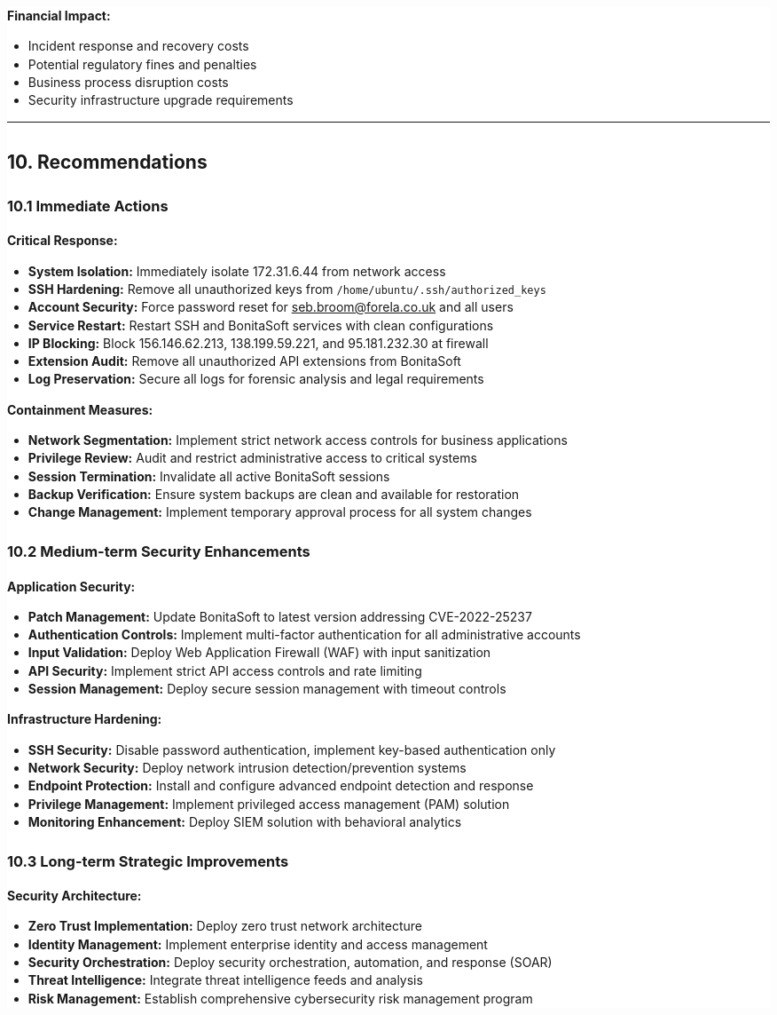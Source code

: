 **Financial Impact:**
* Incident response and recovery costs
* Potential regulatory fines and penalties
* Business process disruption costs
* Security infrastructure upgrade requirements

---

## 10. Recommendations

### 10.1 Immediate Actions

**Critical Response:**
* **System Isolation:** Immediately isolate 172.31.6.44 from network access
* **SSH Hardening:** Remove all unauthorized keys from `/home/ubuntu/.ssh/authorized_keys`
* **Account Security:** Force password reset for seb.broom@forela.co.uk and all users
* **Service Restart:** Restart SSH and BonitaSoft services with clean configurations
* **IP Blocking:** Block 156.146.62.213, 138.199.59.221, and 95.181.232.30 at firewall
* **Extension Audit:** Remove all unauthorized API extensions from BonitaSoft
* **Log Preservation:** Secure all logs for forensic analysis and legal requirements

**Containment Measures:**
* **Network Segmentation:** Implement strict network access controls for business applications
* **Privilege Review:** Audit and restrict administrative access to critical systems
* **Session Termination:** Invalidate all active BonitaSoft sessions
* **Backup Verification:** Ensure system backups are clean and available for restoration
* **Change Management:** Implement temporary approval process for all system changes

### 10.2 Medium-term Security Enhancements

**Application Security:**
* **Patch Management:** Update BonitaSoft to latest version addressing CVE-2022-25237
* **Authentication Controls:** Implement multi-factor authentication for all administrative accounts
* **Input Validation:** Deploy Web Application Firewall (WAF) with input sanitization
* **API Security:** Implement strict API access controls and rate limiting
* **Session Management:** Deploy secure session management with timeout controls

**Infrastructure Hardening:**
* **SSH Security:** Disable password authentication, implement key-based authentication only
* **Network Security:** Deploy network intrusion detection/prevention systems
* **Endpoint Protection:** Install and configure advanced endpoint detection and response
* **Privilege Management:** Implement privileged access management (PAM) solution
* **Monitoring Enhancement:** Deploy SIEM solution with behavioral analytics

### 10.3 Long-term Strategic Improvements

**Security Architecture:**
* **Zero Trust Implementation:** Deploy zero trust network architecture
* **Identity Management:** Implement enterprise identity and access management
* **Security Orchestration:** Deploy security orchestration, automation, and response (SOAR)
* **Threat Intelligence:** Integrate threat intelligence feeds and analysis
* **Risk Management:** Establish comprehensive cybersecurity risk management program
